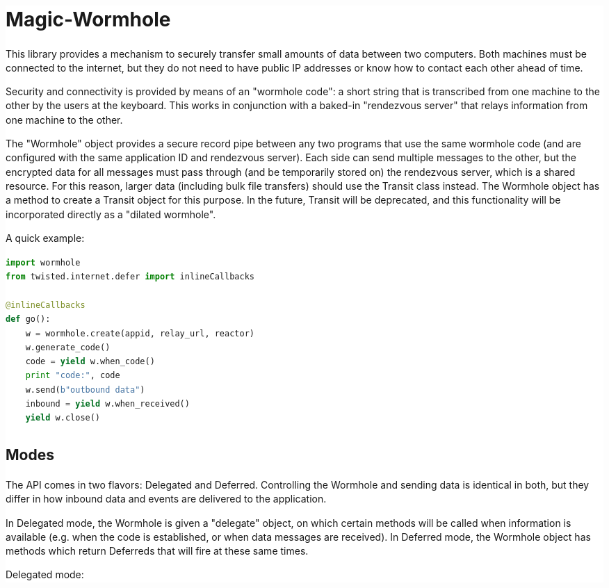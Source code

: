 # Magic-Wormhole

This library provides a mechanism to securely transfer small amounts
of data between two computers. Both machines must be connected to the
internet, but they do not need to have public IP addresses or know how to
contact each other ahead of time.

Security and connectivity is provided by means of an "wormhole code": a short
string that is transcribed from one machine to the other by the users at the
keyboard. This works in conjunction with a baked-in "rendezvous server" that
relays information from one machine to the other.

The "Wormhole" object provides a secure record pipe between any two programs
that use the same wormhole code (and are configured with the same application
ID and rendezvous server). Each side can send multiple messages to the other,
but the encrypted data for all messages must pass through (and be temporarily
stored on) the rendezvous server, which is a shared resource. For this
reason, larger data (including bulk file transfers) should use the Transit
class instead. The Wormhole object has a method to create a Transit object
for this purpose. In the future, Transit will be deprecated, and this
functionality will be incorporated directly as a "dilated wormhole".

A quick example:

```python
import wormhole
from twisted.internet.defer import inlineCallbacks

@inlineCallbacks
def go():
    w = wormhole.create(appid, relay_url, reactor)
    w.generate_code()
    code = yield w.when_code()
    print "code:", code
    w.send(b"outbound data")
    inbound = yield w.when_received()
    yield w.close()
```

## Modes

The API comes in two flavors: Delegated and Deferred. Controlling the
Wormhole and sending data is identical in both, but they differ in how
inbound data and events are delivered to the application.

In Delegated mode, the Wormhole is given a "delegate" object, on which
certain methods will be called when information is available (e.g. when the
code is established, or when data messages are received). In Deferred mode,
the Wormhole object has methods which return Deferreds that will fire at
these same times.

Delegated mode:
